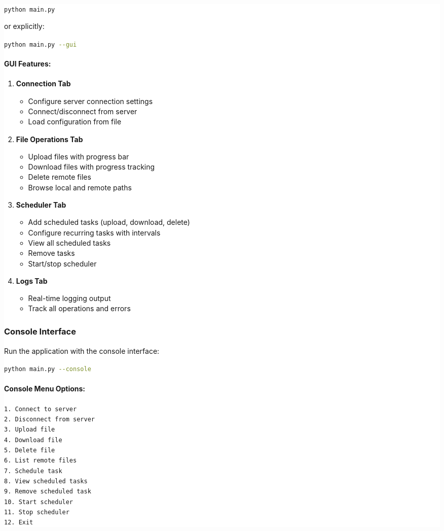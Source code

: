 ```bash
python main.py
```

or explicitly:

```bash
python main.py --gui
```

#### GUI Features:

1. **Connection Tab**
   - Configure server connection settings
   - Connect/disconnect from server
   - Load configuration from file

2. **File Operations Tab**
   - Upload files with progress bar
   - Download files with progress tracking
   - Delete remote files
   - Browse local and remote paths

3. **Scheduler Tab**
   - Add scheduled tasks (upload, download, delete)
   - Configure recurring tasks with intervals
   - View all scheduled tasks
   - Remove tasks
   - Start/stop scheduler

4. **Logs Tab**
   - Real-time logging output
   - Track all operations and errors

### Console Interface

Run the application with the console interface:

```bash
python main.py --console
```

#### Console Menu Options:

```
1. Connect to server
2. Disconnect from server
3. Upload file
4. Download file
5. Delete file
6. List remote files
7. Schedule task
8. View scheduled tasks
9. Remove scheduled task
10. Start scheduler
11. Stop scheduler
12. Exit
```
